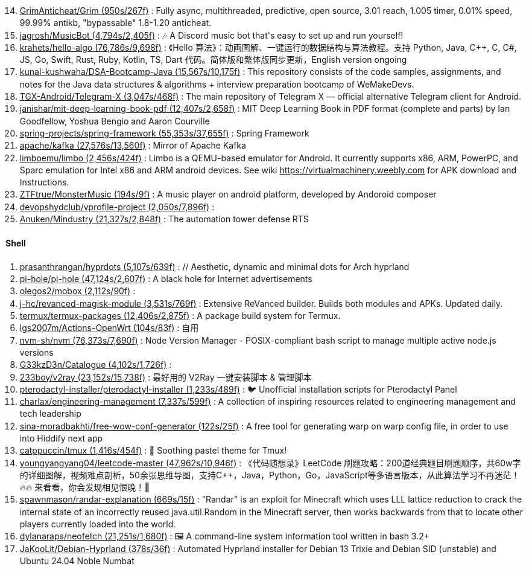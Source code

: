 14. [GrimAnticheat/Grim (950s/267f)](https://github.com/GrimAnticheat/Grim) : Fully async, multithreaded, predictive, open source, 3.01 reach, 1.005 timer, 0.01% speed, 99.99% antikb, "bypassable" 1.8-1.20 anticheat.
15. [jagrosh/MusicBot (4,794s/2,405f)](https://github.com/jagrosh/MusicBot) : 🎶 A Discord music bot that's easy to set up and run yourself!
16. [krahets/hello-algo (76,786s/9,698f)](https://github.com/krahets/hello-algo) : 《Hello 算法》：动画图解、一键运行的数据结构与算法教程。支持 Python, Java, C++, C, C#, JS, Go, Swift, Rust, Ruby, Kotlin, TS, Dart 代码。简体版和繁体版同步更新，English version ongoing
17. [kunal-kushwaha/DSA-Bootcamp-Java (15,567s/10,175f)](https://github.com/kunal-kushwaha/DSA-Bootcamp-Java) : This repository consists of the code samples, assignments, and notes for the Java data structures & algorithms + interview preparation bootcamp of WeMakeDevs.
18. [TGX-Android/Telegram-X (3,047s/468f)](https://github.com/TGX-Android/Telegram-X) : The main repository of Telegram X — official alternative Telegram client for Android.
19. [janishar/mit-deep-learning-book-pdf (12,407s/2,658f)](https://github.com/janishar/mit-deep-learning-book-pdf) : MIT Deep Learning Book in PDF format (complete and parts) by Ian Goodfellow, Yoshua Bengio and Aaron Courville
20. [spring-projects/spring-framework (55,353s/37,655f)](https://github.com/spring-projects/spring-framework) : Spring Framework
21. [apache/kafka (27,576s/13,560f)](https://github.com/apache/kafka) : Mirror of Apache Kafka
22. [limboemu/limbo (2,456s/424f)](https://github.com/limboemu/limbo) : Limbo is a QEMU-based emulator for Android. It currently supports x86, ARM, PowerPC, and Sparc emulation for Intel x86 and ARM android devices. See wiki https://virtualmachinery.weebly.com for APK download and Instructions.
23. [ZTFtrue/MonsterMusic (194s/9f)](https://github.com/ZTFtrue/MonsterMusic) : A music player on android platform, developed by Andoroid composer
24. [devopshydclub/vprofile-project (2,050s/7,896f)](https://github.com/devopshydclub/vprofile-project) : 
25. [Anuken/Mindustry (21,327s/2,848f)](https://github.com/Anuken/Mindustry) : The automation tower defense RTS

#### Shell
1. [prasanthrangan/hyprdots (5,107s/639f)](https://github.com/prasanthrangan/hyprdots) : // Aesthetic, dynamic and minimal dots for Arch hyprland
2. [pi-hole/pi-hole (47,124s/2,607f)](https://github.com/pi-hole/pi-hole) : A black hole for Internet advertisements
3. [olegos2/mobox (2,112s/90f)](https://github.com/olegos2/mobox) : 
4. [j-hc/revanced-magisk-module (3,531s/769f)](https://github.com/j-hc/revanced-magisk-module) : Extensive ReVanced builder. Builds both modules and APKs. Updated daily.
5. [termux/termux-packages (12,406s/2,875f)](https://github.com/termux/termux-packages) : A package build system for Termux.
6. [lgs2007m/Actions-OpenWrt (104s/83f)](https://github.com/lgs2007m/Actions-OpenWrt) : 自用
7. [nvm-sh/nvm (76,373s/7,690f)](https://github.com/nvm-sh/nvm) : Node Version Manager - POSIX-compliant bash script to manage multiple active node.js versions
8. [G33kzD3n/Catalogue (4,102s/1,726f)](https://github.com/G33kzD3n/Catalogue) : 
9. [233boy/v2ray (23,152s/15,738f)](https://github.com/233boy/v2ray) : 最好用的 V2Ray 一键安装脚本 & 管理脚本
10. [pterodactyl-installer/pterodactyl-installer (1,233s/489f)](https://github.com/pterodactyl-installer/pterodactyl-installer) : 🐦 Unofficial installation scripts for Pterodactyl Panel
11. [charlax/engineering-management (7,337s/599f)](https://github.com/charlax/engineering-management) : A collection of inspiring resources related to engineering management and tech leadership
12. [sina-moradbakhti/free-wow-conf-generator (122s/25f)](https://github.com/sina-moradbakhti/free-wow-conf-generator) : A free tool for generating warp on warp config file, in order to use into Hiddify next app
13. [catppuccin/tmux (1,416s/454f)](https://github.com/catppuccin/tmux) : 💽 Soothing pastel theme for Tmux!
14. [youngyangyang04/leetcode-master (47,962s/10,946f)](https://github.com/youngyangyang04/leetcode-master) : 《代码随想录》LeetCode 刷题攻略：200道经典题目刷题顺序，共60w字的详细图解，视频难点剖析，50余张思维导图，支持C++，Java，Python，Go，JavaScript等多语言版本，从此算法学习不再迷茫！🔥🔥 来看看，你会发现相见恨晚！🚀
15. [spawnmason/randar-explanation (669s/15f)](https://github.com/spawnmason/randar-explanation) : "Randar" is an exploit for Minecraft which uses LLL lattice reduction to crack the internal state of an incorrectly reused java.util.Random in the Minecraft server, then works backwards from that to locate other players currently loaded into the world.
16. [dylanaraps/neofetch (21,251s/1,680f)](https://github.com/dylanaraps/neofetch) : 🖼️ A command-line system information tool written in bash 3.2+
17. [JaKooLit/Debian-Hyprland (378s/36f)](https://github.com/JaKooLit/Debian-Hyprland) : Automated Hyprland installer for Debian 13 Trixie and Debian SID (unstable) and Ubuntu 24.04 Noble Numbat